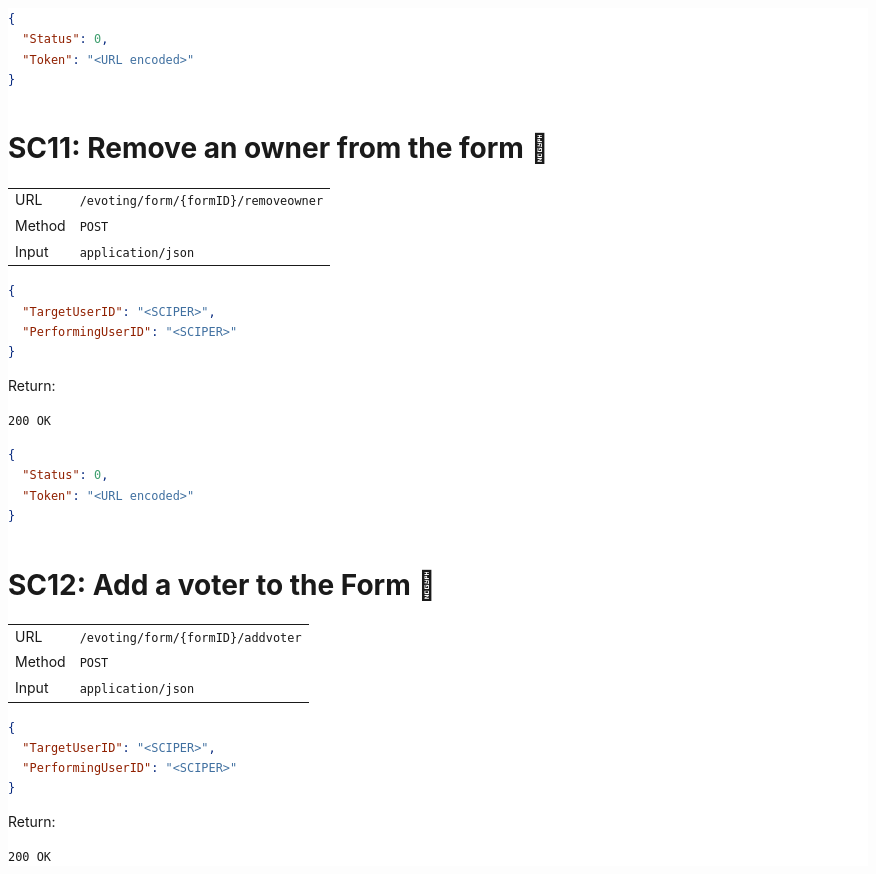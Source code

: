 ```json
{
  "Status": 0,
  "Token": "<URL encoded>"
}
```

# SC11: Remove an owner from the form 🔐

|        |                                      |
|--------|--------------------------------------|
| URL    | `/evoting/form/{formID}/removeowner` |
| Method | `POST`                               |
| Input  | `application/json`                   |
```json
{
  "TargetUserID": "<SCIPER>",
  "PerformingUserID": "<SCIPER>"
}
```

Return:

`200 OK`

```json
{
  "Status": 0,
  "Token": "<URL encoded>"
}
```

# SC12: Add a voter to the Form 🔐

|        |                                   |
| ------ |-----------------------------------|
| URL    | `/evoting/form/{formID}/addvoter` |
| Method | `POST`                            |
| Input  | `application/json`                |
```json
{
  "TargetUserID": "<SCIPER>",
  "PerformingUserID": "<SCIPER>"
}
```

Return:

`200 OK`
